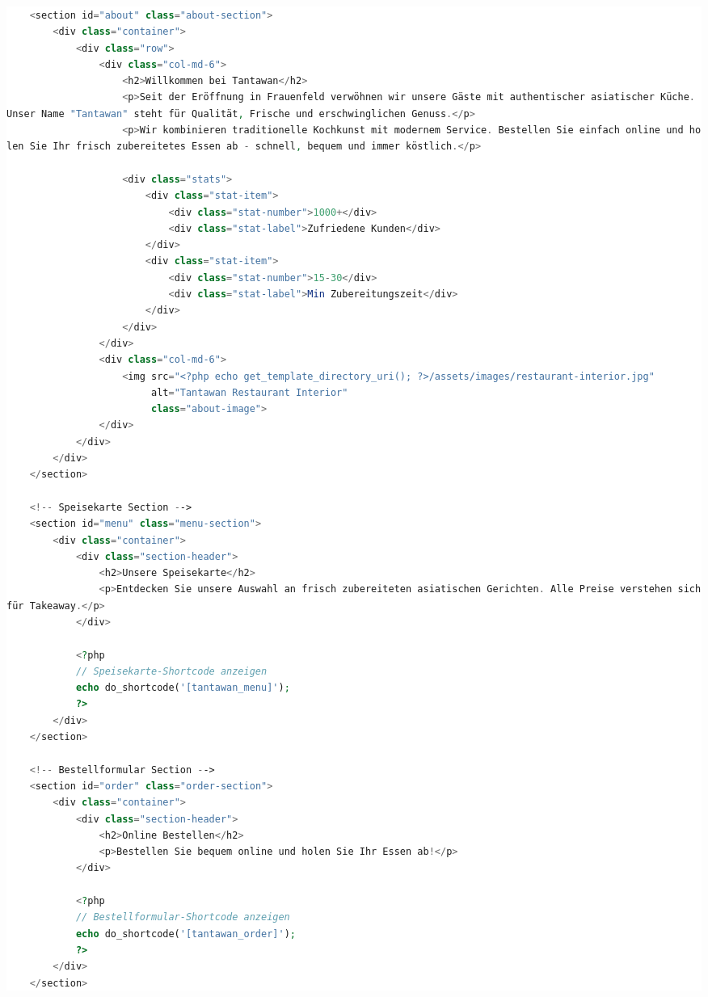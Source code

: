 ```php
    <section id="about" class="about-section">
        <div class="container">
            <div class="row">
                <div class="col-md-6">
                    <h2>Willkommen bei Tantawan</h2>
                    <p>Seit der Eröffnung in Frauenfeld verwöhnen wir unsere Gäste mit authentischer asiatischer Küche. Unser Name "Tantawan" steht für Qualität, Frische und erschwinglichen Genuss.</p>
                    <p>Wir kombinieren traditionelle Kochkunst mit modernem Service. Bestellen Sie einfach online und holen Sie Ihr frisch zubereitetes Essen ab - schnell, bequem und immer köstlich.</p>
                    
                    <div class="stats">
                        <div class="stat-item">
                            <div class="stat-number">1000+</div>
                            <div class="stat-label">Zufriedene Kunden</div>
                        </div>
                        <div class="stat-item">
                            <div class="stat-number">15-30</div>
                            <div class="stat-label">Min Zubereitungszeit</div>
                        </div>
                    </div>
                </div>
                <div class="col-md-6">
                    <img src="<?php echo get_template_directory_uri(); ?>/assets/images/restaurant-interior.jpg" 
                         alt="Tantawan Restaurant Interior" 
                         class="about-image">
                </div>
            </div>
        </div>
    </section>

    <!-- Speisekarte Section -->
    <section id="menu" class="menu-section">
        <div class="container">
            <div class="section-header">
                <h2>Unsere Speisekarte</h2>
                <p>Entdecken Sie unsere Auswahl an frisch zubereiteten asiatischen Gerichten. Alle Preise verstehen sich für Takeaway.</p>
            </div>
            
            <?php 
            // Speisekarte-Shortcode anzeigen
            echo do_shortcode('[tantawan_menu]'); 
            ?>
        </div>
    </section>

    <!-- Bestellformular Section -->
    <section id="order" class="order-section">
        <div class="container">
            <div class="section-header">
                <h2>Online Bestellen</h2>
                <p>Bestellen Sie bequem online und holen Sie Ihr Essen ab!</p>
            </div>
            
            <?php 
            // Bestellformular-Shortcode anzeigen
            echo do_shortcode('[tantawan_order]'); 
            ?>
        </div>
    </section>
```
